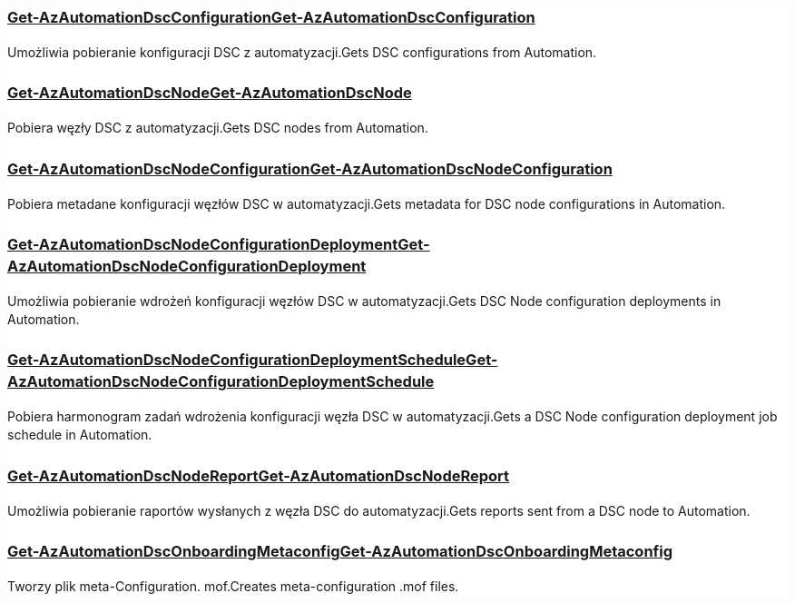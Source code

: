 ### [<span data-ttu-id="8c8a2-123">Get-AzAutomationDscConfiguration</span><span class="sxs-lookup"><span data-stu-id="8c8a2-123">Get-AzAutomationDscConfiguration</span></span>](Get-AzAutomationDscConfiguration.md)
<span data-ttu-id="8c8a2-124">Umożliwia pobieranie konfiguracji DSC z automatyzacji.</span><span class="sxs-lookup"><span data-stu-id="8c8a2-124">Gets DSC configurations from Automation.</span></span>

### [<span data-ttu-id="8c8a2-125">Get-AzAutomationDscNode</span><span class="sxs-lookup"><span data-stu-id="8c8a2-125">Get-AzAutomationDscNode</span></span>](Get-AzAutomationDscNode.md)
<span data-ttu-id="8c8a2-126">Pobiera węzły DSC z automatyzacji.</span><span class="sxs-lookup"><span data-stu-id="8c8a2-126">Gets DSC nodes from Automation.</span></span>

### [<span data-ttu-id="8c8a2-127">Get-AzAutomationDscNodeConfiguration</span><span class="sxs-lookup"><span data-stu-id="8c8a2-127">Get-AzAutomationDscNodeConfiguration</span></span>](Get-AzAutomationDscNodeConfiguration.md)
<span data-ttu-id="8c8a2-128">Pobiera metadane konfiguracji węzłów DSC w automatyzacji.</span><span class="sxs-lookup"><span data-stu-id="8c8a2-128">Gets metadata for DSC node configurations in Automation.</span></span>

### [<span data-ttu-id="8c8a2-129">Get-AzAutomationDscNodeConfigurationDeployment</span><span class="sxs-lookup"><span data-stu-id="8c8a2-129">Get-AzAutomationDscNodeConfigurationDeployment</span></span>](Get-AzAutomationDscNodeConfigurationDeployment.md)
<span data-ttu-id="8c8a2-130">Umożliwia pobieranie wdrożeń konfiguracji węzłów DSC w automatyzacji.</span><span class="sxs-lookup"><span data-stu-id="8c8a2-130">Gets DSC Node configuration deployments in Automation.</span></span>

### [<span data-ttu-id="8c8a2-131">Get-AzAutomationDscNodeConfigurationDeploymentSchedule</span><span class="sxs-lookup"><span data-stu-id="8c8a2-131">Get-AzAutomationDscNodeConfigurationDeploymentSchedule</span></span>](Get-AzAutomationDscNodeConfigurationDeploymentSchedule.md)
<span data-ttu-id="8c8a2-132">Pobiera harmonogram zadań wdrożenia konfiguracji węzła DSC w automatyzacji.</span><span class="sxs-lookup"><span data-stu-id="8c8a2-132">Gets a DSC Node configuration deployment job schedule in Automation.</span></span>

### [<span data-ttu-id="8c8a2-133">Get-AzAutomationDscNodeReport</span><span class="sxs-lookup"><span data-stu-id="8c8a2-133">Get-AzAutomationDscNodeReport</span></span>](Get-AzAutomationDscNodeReport.md)
<span data-ttu-id="8c8a2-134">Umożliwia pobieranie raportów wysłanych z węzła DSC do automatyzacji.</span><span class="sxs-lookup"><span data-stu-id="8c8a2-134">Gets reports sent from a DSC node to Automation.</span></span>

### [<span data-ttu-id="8c8a2-135">Get-AzAutomationDscOnboardingMetaconfig</span><span class="sxs-lookup"><span data-stu-id="8c8a2-135">Get-AzAutomationDscOnboardingMetaconfig</span></span>](Get-AzAutomationDscOnboardingMetaconfig.md)
<span data-ttu-id="8c8a2-136">Tworzy plik meta-Configuration. mof.</span><span class="sxs-lookup"><span data-stu-id="8c8a2-136">Creates meta-configuration .mof files.</span></span>
